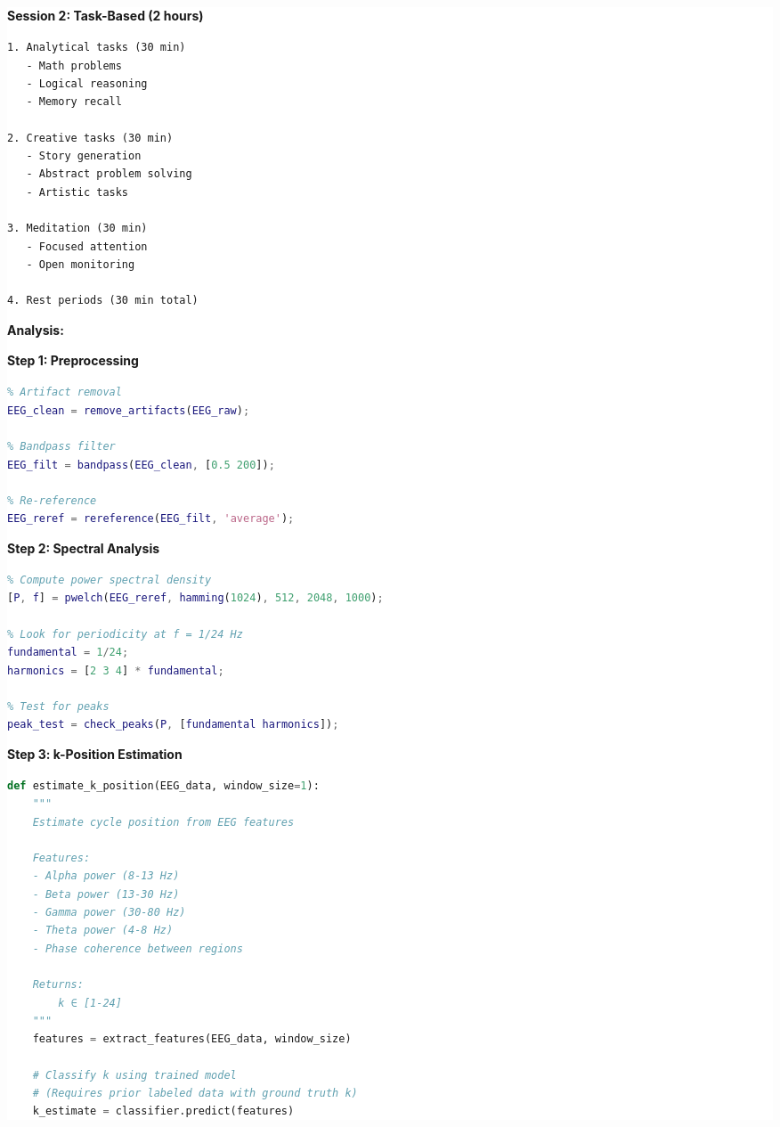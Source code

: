 **Session 2: Task-Based (2 hours)**
```
1. Analytical tasks (30 min)
   - Math problems
   - Logical reasoning
   - Memory recall

2. Creative tasks (30 min)
   - Story generation
   - Abstract problem solving
   - Artistic tasks

3. Meditation (30 min)
   - Focused attention
   - Open monitoring

4. Rest periods (30 min total)
```

**Analysis:**

**Step 1: Preprocessing**
```matlab
% Artifact removal
EEG_clean = remove_artifacts(EEG_raw);

% Bandpass filter
EEG_filt = bandpass(EEG_clean, [0.5 200]);

% Re-reference
EEG_reref = rereference(EEG_filt, 'average');
```

**Step 2: Spectral Analysis**
```matlab
% Compute power spectral density
[P, f] = pwelch(EEG_reref, hamming(1024), 512, 2048, 1000);

% Look for periodicity at f = 1/24 Hz
fundamental = 1/24;
harmonics = [2 3 4] * fundamental;

% Test for peaks
peak_test = check_peaks(P, [fundamental harmonics]);
```

**Step 3: k-Position Estimation**
```python
def estimate_k_position(EEG_data, window_size=1):
    """
    Estimate cycle position from EEG features
    
    Features:
    - Alpha power (8-13 Hz)
    - Beta power (13-30 Hz)
    - Gamma power (30-80 Hz)
    - Theta power (4-8 Hz)
    - Phase coherence between regions
    
    Returns:
        k ∈ [1-24]
    """
    features = extract_features(EEG_data, window_size)
    
    # Classify k using trained model
    # (Requires prior labeled data with ground truth k)
    k_estimate = classifier.predict(features)
```